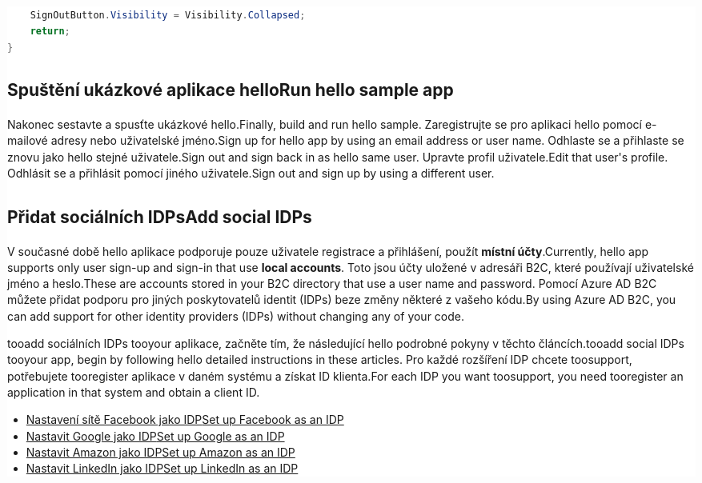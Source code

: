 ```C#
    SignOutButton.Visibility = Visibility.Collapsed;
    return;
}
```

## <a name="run-hello-sample-app"></a><span data-ttu-id="3e50d-181">Spuštění ukázkové aplikace hello</span><span class="sxs-lookup"><span data-stu-id="3e50d-181">Run hello sample app</span></span>
<span data-ttu-id="3e50d-182">Nakonec sestavte a spusťte ukázkové hello.</span><span class="sxs-lookup"><span data-stu-id="3e50d-182">Finally, build and run hello sample.</span></span>  <span data-ttu-id="3e50d-183">Zaregistrujte se pro aplikaci hello pomocí e-mailové adresy nebo uživatelské jméno.</span><span class="sxs-lookup"><span data-stu-id="3e50d-183">Sign up for hello app by using an email address or user name.</span></span> <span data-ttu-id="3e50d-184">Odhlaste se a přihlaste se znovu jako hello stejné uživatele.</span><span class="sxs-lookup"><span data-stu-id="3e50d-184">Sign out and sign back in as hello same user.</span></span> <span data-ttu-id="3e50d-185">Upravte profil uživatele.</span><span class="sxs-lookup"><span data-stu-id="3e50d-185">Edit that user's profile.</span></span> <span data-ttu-id="3e50d-186">Odhlásit se a přihlásit pomocí jiného uživatele.</span><span class="sxs-lookup"><span data-stu-id="3e50d-186">Sign out and sign up by using a different user.</span></span>

## <a name="add-social-idps"></a><span data-ttu-id="3e50d-187">Přidat sociálních IDPs</span><span class="sxs-lookup"><span data-stu-id="3e50d-187">Add social IDPs</span></span>
<span data-ttu-id="3e50d-188">V současné době hello aplikace podporuje pouze uživatele registrace a přihlášení, použít **místní účty**.</span><span class="sxs-lookup"><span data-stu-id="3e50d-188">Currently, hello app supports only user sign-up and sign-in that use **local accounts**.</span></span> <span data-ttu-id="3e50d-189">Toto jsou účty uložené v adresáři B2C, které používají uživatelské jméno a heslo.</span><span class="sxs-lookup"><span data-stu-id="3e50d-189">These are accounts stored in your B2C directory that use a user name and password.</span></span> <span data-ttu-id="3e50d-190">Pomocí Azure AD B2C můžete přidat podporu pro jiných poskytovatelů identit (IDPs) beze změny některé z vašeho kódu.</span><span class="sxs-lookup"><span data-stu-id="3e50d-190">By using Azure AD B2C, you can add support for other identity providers (IDPs) without changing any of your code.</span></span>

<span data-ttu-id="3e50d-191">tooadd sociálních IDPs tooyour aplikace, začněte tím, že následující hello podrobné pokyny v těchto článcích.</span><span class="sxs-lookup"><span data-stu-id="3e50d-191">tooadd social IDPs tooyour app, begin by following hello detailed instructions in these articles.</span></span> <span data-ttu-id="3e50d-192">Pro každé rozšíření IDP chcete toosupport, potřebujete tooregister aplikace v daném systému a získat ID klienta.</span><span class="sxs-lookup"><span data-stu-id="3e50d-192">For each IDP you want toosupport, you need tooregister an application in that system and obtain a client ID.</span></span>

* [<span data-ttu-id="3e50d-193">Nastavení sítě Facebook jako IDP</span><span class="sxs-lookup"><span data-stu-id="3e50d-193">Set up Facebook as an IDP</span></span>](active-directory-b2c-setup-fb-app.md)
* [<span data-ttu-id="3e50d-194">Nastavit Google jako IDP</span><span class="sxs-lookup"><span data-stu-id="3e50d-194">Set up Google as an IDP</span></span>](active-directory-b2c-setup-goog-app.md)
* [<span data-ttu-id="3e50d-195">Nastavit Amazon jako IDP</span><span class="sxs-lookup"><span data-stu-id="3e50d-195">Set up Amazon as an IDP</span></span>](active-directory-b2c-setup-amzn-app.md)
* [<span data-ttu-id="3e50d-196">Nastavit LinkedIn jako IDP</span><span class="sxs-lookup"><span data-stu-id="3e50d-196">Set up LinkedIn as an IDP</span></span>](active-directory-b2c-setup-li-app.md)
